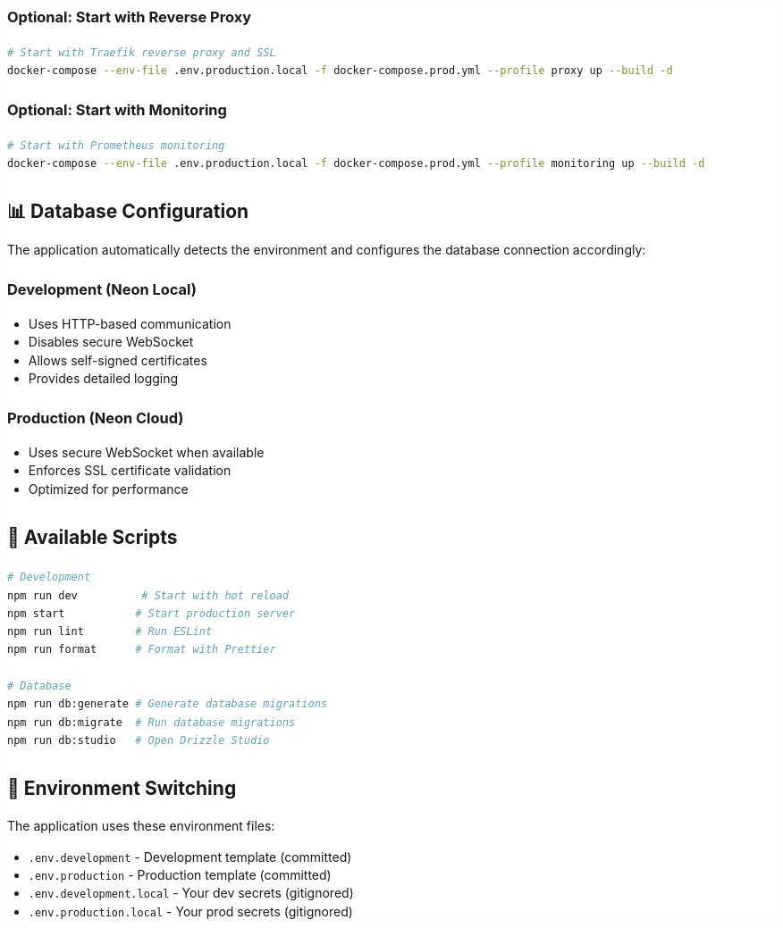 ### Optional: Start with Reverse Proxy

```bash
# Start with Traefik reverse proxy and SSL
docker-compose --env-file .env.production.local -f docker-compose.prod.yml --profile proxy up --build -d
```

### Optional: Start with Monitoring

```bash
# Start with Prometheus monitoring
docker-compose --env-file .env.production.local -f docker-compose.prod.yml --profile monitoring up --build -d
```

## 📊 Database Configuration

The application automatically detects the environment and configures the database connection accordingly:

### Development (Neon Local)
- Uses HTTP-based communication
- Disables secure WebSocket
- Allows self-signed certificates
- Provides detailed logging

### Production (Neon Cloud)
- Uses secure WebSocket when available
- Enforces SSL certificate validation
- Optimized for performance

## 🔧 Available Scripts

```bash
# Development
npm run dev          # Start with hot reload
npm start           # Start production server
npm run lint        # Run ESLint
npm run format      # Format with Prettier

# Database
npm run db:generate # Generate database migrations
npm run db:migrate  # Run database migrations
npm run db:studio   # Open Drizzle Studio
```

## 🔄 Environment Switching

The application uses these environment files:

- `.env.development` - Development template (committed)
- `.env.production` - Production template (committed)
- `.env.development.local` - Your dev secrets (gitignored)
- `.env.production.local` - Your prod secrets (gitignored)

